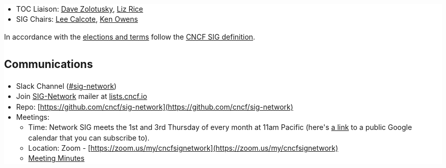 - TOC Liaison: [Dave Zolotusky](https://twitter.com/dzolotusky), [Liz Rice](https://twitter.com/lizrice)
- SIG Chairs: [Lee Calcote](https://twitter.com/lcalcote), [Ken Owens](https://twitter.com/kenowens12)

In accordance with the [elections and terms](https://github.com/cncf/toc/blob/main/sigs/cncf-sigs.md#elections) follow the [CNCF SIG definition](https://github.com/cncf/toc/blob/main/sigs/cncf-sigs.md#elections).

## Communications

- Slack Channel ([#sig-network](https://app.slack.com/client/T08PSQ7BQ/CMG237Z5Z))
- Join [SIG-Network](mailto:sig-network@lists.cncf.io) mailer at [lists.cncf.io](https://lists.cncf.io)
- Repo: [https://github.com/cncf/sig-network](https://github.com/cncf/sig-network)
- Meetings: 
  - Time: Network SIG meets the 1st and 3rd Thursday of every month at 11am Pacific (here's [a link](https://goo.gl/eyutah) to a public Google calendar that you can subscribe to).
  - Location: Zoom - [https://zoom.us/my/cncfsignetwork](https://zoom.us/my/cncfsignetwork)
  - [Meeting Minutes](https://docs.google.com/document/d/18hYemFKK_PC_KbT_TDBUgb0rknOuIhikkRxer4_bv4Q/edit#)
